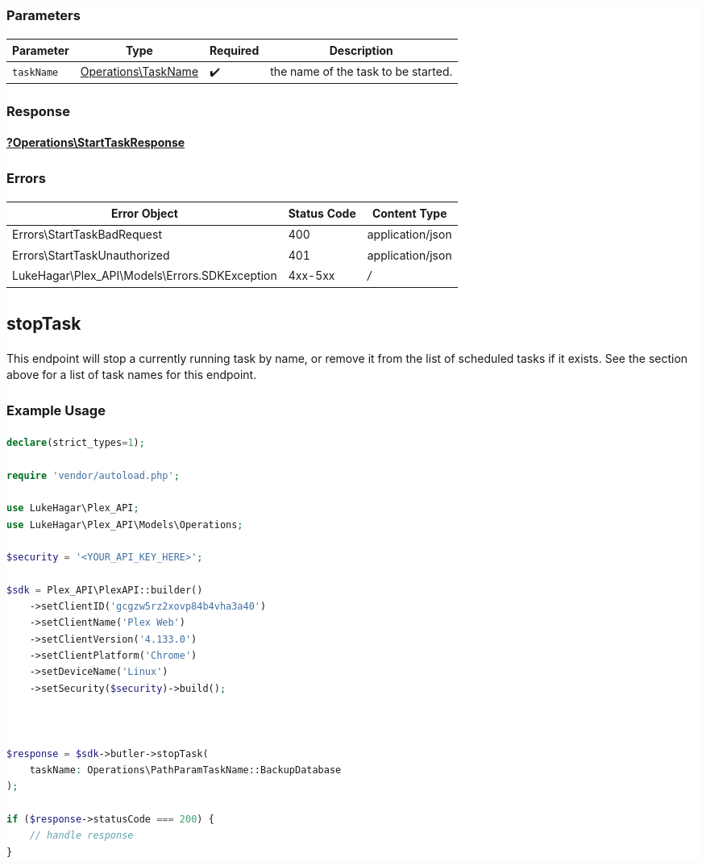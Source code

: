 ### Parameters

| Parameter                                                  | Type                                                       | Required                                                   | Description                                                |
| ---------------------------------------------------------- | ---------------------------------------------------------- | ---------------------------------------------------------- | ---------------------------------------------------------- |
| `taskName`                                                 | [Operations\TaskName](../../Models/Operations/TaskName.md) | :heavy_check_mark:                                         | the name of the task to be started.                        |

### Response

**[?Operations\StartTaskResponse](../../Models/Operations/StartTaskResponse.md)**

### Errors

| Error Object                                  | Status Code                                   | Content Type                                  |
| --------------------------------------------- | --------------------------------------------- | --------------------------------------------- |
| Errors\StartTaskBadRequest                    | 400                                           | application/json                              |
| Errors\StartTaskUnauthorized                  | 401                                           | application/json                              |
| LukeHagar\Plex_API\Models\Errors.SDKException | 4xx-5xx                                       | */*                                           |


## stopTask

This endpoint will stop a currently running task by name, or remove it from the list of scheduled tasks if it exists. See the section above for a list of task names for this endpoint.


### Example Usage

```php
declare(strict_types=1);

require 'vendor/autoload.php';

use LukeHagar\Plex_API;
use LukeHagar\Plex_API\Models\Operations;

$security = '<YOUR_API_KEY_HERE>';

$sdk = Plex_API\PlexAPI::builder()
    ->setClientID('gcgzw5rz2xovp84b4vha3a40')
    ->setClientName('Plex Web')
    ->setClientVersion('4.133.0')
    ->setClientPlatform('Chrome')
    ->setDeviceName('Linux')
    ->setSecurity($security)->build();



$response = $sdk->butler->stopTask(
    taskName: Operations\PathParamTaskName::BackupDatabase
);

if ($response->statusCode === 200) {
    // handle response
}
```
